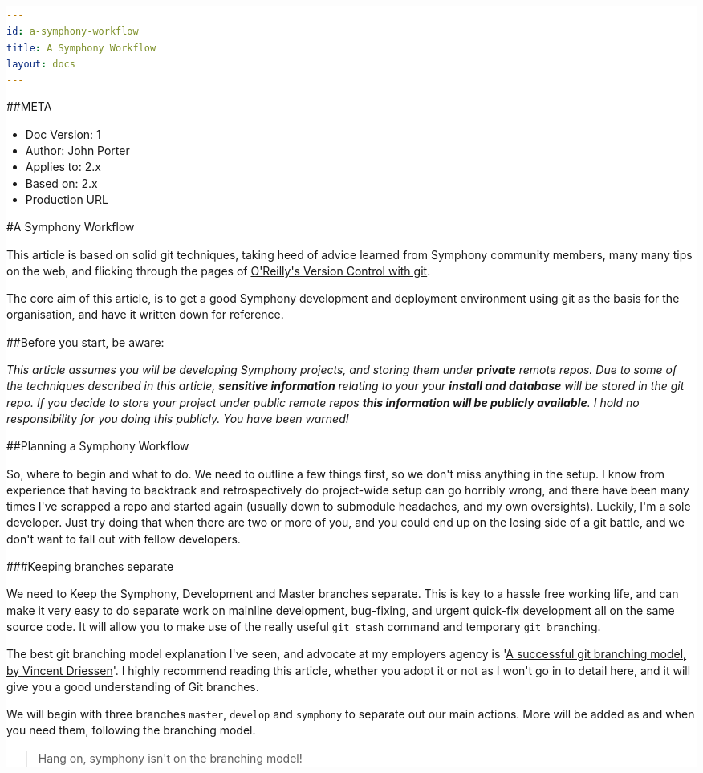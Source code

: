 ```yaml
---
id: a-symphony-workflow
title: A Symphony Workflow
layout: docs
---
```


##META
* Doc Version: 1
* Author: John Porter
* Applies to: 2.x
* Based on: 2.x
* [Production URL]()

#A Symphony Workflow

This article is based on solid git techniques, taking heed of advice learned from Symphony community members, many many tips on the web, and flicking through the pages of [O'Reilly's Version Control with git](http://oreilly.com/catalog/9780596520137/).

The core aim of this article, is to get a good Symphony development and deployment environment using git as the basis for the organisation, and have it written down for reference.

##Before you start, be aware:

*This article assumes you will be developing Symphony projects, and storing them under **private** remote repos. Due to some of the techniques described in this article, **sensitive information** relating to your your **install and database** will be stored in the git repo. If you decide to store your project under public remote repos **this information will be publicly available**. I hold no responsibility for you doing this publicly. You have been warned!*

##Planning a Symphony Workflow

So, where to begin and what to do. We need to outline a few things first, so we don't miss anything in the setup. I know from experience that having to backtrack and retrospectively do project-wide setup can go horribly wrong, and there have been many times I've scrapped a repo and started again (usually down to submodule headaches, and my own oversights). Luckily, I'm a sole developer. Just try doing that when there are two or more of you, and you could end up on the losing side of a git battle, and we don't want to fall out with fellow developers.

###Keeping branches separate

We need to Keep the Symphony, Development and Master branches separate. This is key to a hassle free working life, and can make it very easy to do separate work on mainline development, bug-fixing, and urgent quick-fix development all on the same source code. It will allow you to make use of the really useful `git stash` command and temporary `git branch`ing.

The best git branching model explanation I've seen, and advocate at my employers agency is '[A successful git branching model, by Vincent Driessen](http://nvie.com/posts/a-successful-git-branching-model/)'. I highly recommend reading this article, whether you adopt it or not as I won't go in to detail here, and it will give you a good understanding of Git branches.

We will begin with three branches `master`, `develop` and `symphony` to separate out our main actions. More will be added as and when you need them, following the branching model.

> Hang on, symphony isn't on the branching model!
